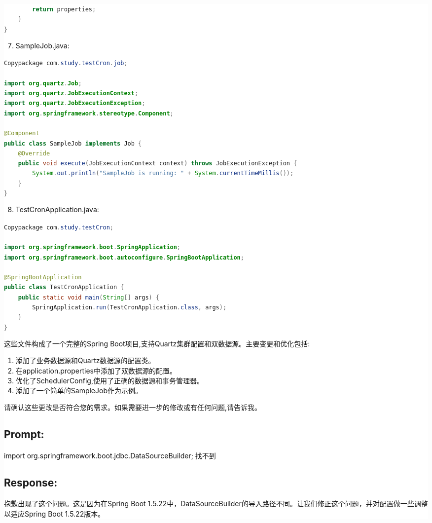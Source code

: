 ```java
        return properties;
    }
}
```

7. SampleJob.java:

```java
Copypackage com.study.testCron.job;

import org.quartz.Job;
import org.quartz.JobExecutionContext;
import org.quartz.JobExecutionException;
import org.springframework.stereotype.Component;

@Component
public class SampleJob implements Job {
    @Override
    public void execute(JobExecutionContext context) throws JobExecutionException {
        System.out.println("SampleJob is running: " + System.currentTimeMillis());
    }
}
```

8. TestCronApplication.java:

```java
Copypackage com.study.testCron;

import org.springframework.boot.SpringApplication;
import org.springframework.boot.autoconfigure.SpringBootApplication;

@SpringBootApplication
public class TestCronApplication {
    public static void main(String[] args) {
        SpringApplication.run(TestCronApplication.class, args);
    }
}
```

这些文件构成了一个完整的Spring Boot项目,支持Quartz集群配置和双数据源。主要变更和优化包括:

1. 添加了业务数据源和Quartz数据源的配置类。
2. 在application.properties中添加了双数据源的配置。
3. 优化了SchedulerConfig,使用了正确的数据源和事务管理器。
4. 添加了一个简单的SampleJob作为示例。

请确认这些更改是否符合您的需求。如果需要进一步的修改或有任何问题,请告诉我。

## Prompt:
import org.springframework.boot.jdbc.DataSourceBuilder; 找不到

## Response:
抱歉出现了这个问题。这是因为在Spring Boot 1.5.22中，DataSourceBuilder的导入路径不同。让我们修正这个问题，并对配置做一些调整以适应Spring Boot 1.5.22版本。
